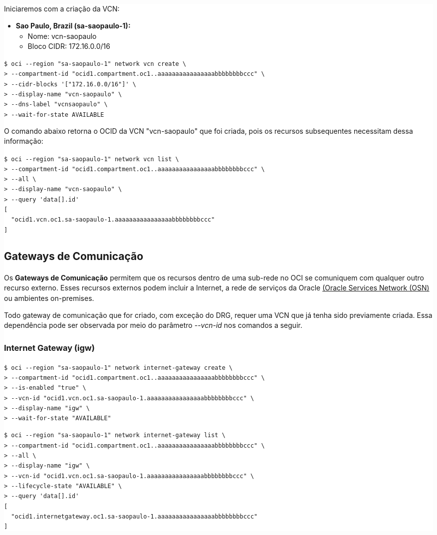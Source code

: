 Iniciaremos com a criação da VCN:

- **Sao Paulo, Brazil (sa-saopaulo-1):**
  - Nome: vcn-saopaulo
  - Bloco CIDR: 172.16.0.0/16

```
$ oci --region "sa-saopaulo-1" network vcn create \
> --compartment-id "ocid1.compartment.oc1..aaaaaaaaaaaaaaaabbbbbbbbccc" \
> --cidr-blocks '["172.16.0.0/16"]' \
> --display-name "vcn-saopaulo" \
> --dns-label "vcnsaopaulo" \
> --wait-for-state AVAILABLE
```

O comando abaixo retorna o OCID da VCN "vcn-saopaulo" que foi criada, pois os recursos subsequentes necessitam dessa informação:

```
$ oci --region "sa-saopaulo-1" network vcn list \
> --compartment-id "ocid1.compartment.oc1..aaaaaaaaaaaaaaaabbbbbbbbccc" \
> --all \
> --display-name "vcn-saopaulo" \
> --query 'data[].id'
[
  "ocid1.vcn.oc1.sa-saopaulo-1.aaaaaaaaaaaaaaaabbbbbbbbccc"
]
```

## Gateways de Comunicação

Os **Gateways de Comunicação** permitem que os recursos dentro de uma sub-rede no OCI se comuniquem com qualquer outro recurso externo. Esses recursos externos podem incluir a Internet, a rede de serviços da Oracle [(Oracle Services Network (OSN)](https://docs.oracle.com/en-us/iaas/Content/Network/Tasks/servicegateway.htm#oracle-services) ou ambientes on-premises.

Todo gateway de comunicação que for criado, com exceção do DRG, requer uma VCN que já tenha sido previamente criada. Essa dependência pode ser observada por meio do parâmetro _--vcn-id_ nos comandos a seguir.

### Internet Gateway (igw)

```
$ oci --region "sa-saopaulo-1" network internet-gateway create \
> --compartment-id "ocid1.compartment.oc1..aaaaaaaaaaaaaaaabbbbbbbbccc" \
> --is-enabled "true" \
> --vcn-id "ocid1.vcn.oc1.sa-saopaulo-1.aaaaaaaaaaaaaaaabbbbbbbbccc" \
> --display-name "igw" \
> --wait-for-state "AVAILABLE"
```

```
$ oci --region "sa-saopaulo-1" network internet-gateway list \
> --compartment-id "ocid1.compartment.oc1..aaaaaaaaaaaaaaaabbbbbbbbccc" \
> --all \
> --display-name "igw" \
> --vcn-id "ocid1.vcn.oc1.sa-saopaulo-1.aaaaaaaaaaaaaaaabbbbbbbbccc" \
> --lifecycle-state "AVAILABLE" \
> --query 'data[].id'
[
  "ocid1.internetgateway.oc1.sa-saopaulo-1.aaaaaaaaaaaaaaaabbbbbbbbccc"
]
```
